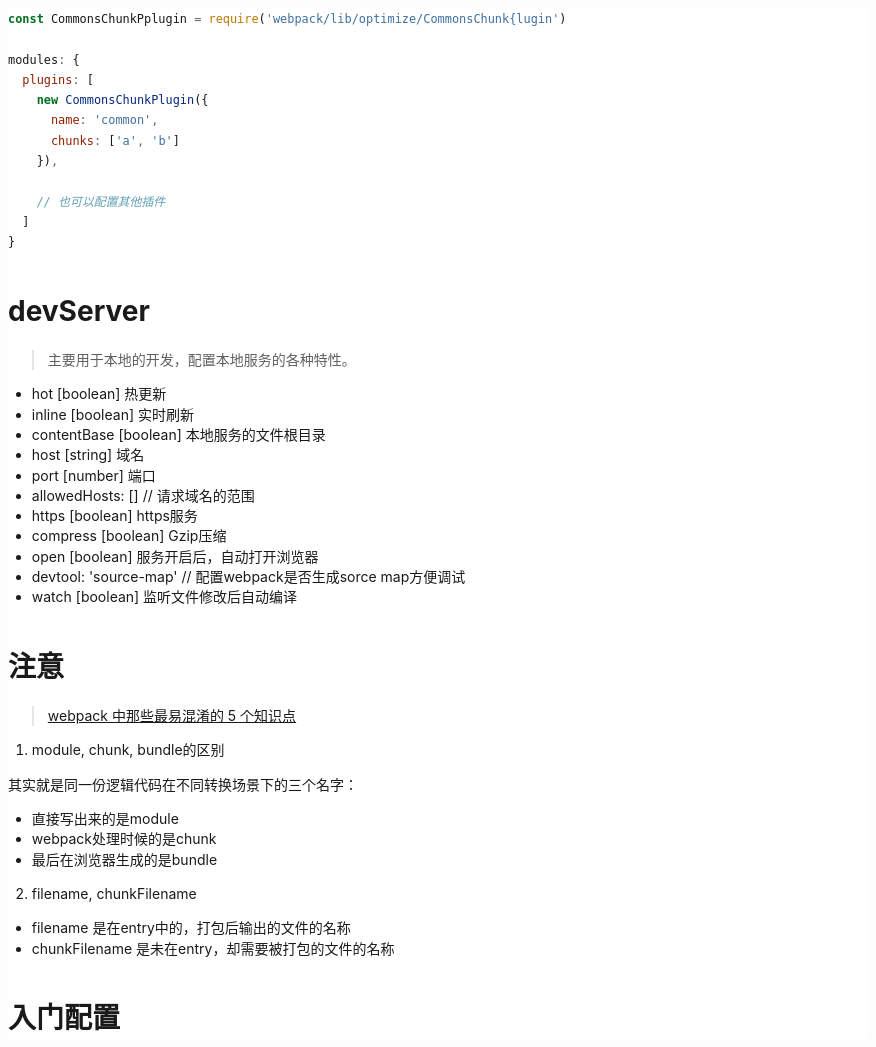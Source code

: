 ```js
const CommonsChunkPplugin = require('webpack/lib/optimize/CommonsChunk{lugin')

modules: {
  plugins: [
    new CommonsChunkPlugin({
      name: 'common',
      chunks: ['a', 'b']
    }),

    // 也可以配置其他插件
  ]
}
```



# devServer

> 主要用于本地的开发，配置本地服务的各种特性。

- hot [boolean] 热更新
- inline [boolean] 实时刷新
- contentBase [boolean] 本地服务的文件根目录
- host [string] 域名
- port [number] 端口
- allowedHosts: [] // 请求域名的范围
- https [boolean] https服务
- compress [boolean] Gzip压缩
- open [boolean] 服务开启后，自动打开浏览器
- devtool: 'source-map' // 配置webpack是否生成sorce map方便调试
- watch [boolean] 监听文件修改后自动编译




# 注意
> [webpack 中那些最易混淆的 5 个知识点](https://juejin.im/post/5cede821f265da1bbd4b5630#heading-4)

1. module, chunk, bundle的区别

其实就是同一份逻辑代码在不同转换场景下的三个名字：
- 直接写出来的是module
- webpack处理时候的是chunk
- 最后在浏览器生成的是bundle

2. filename, chunkFilename

- filename 是在entry中的，打包后输出的文件的名称
- chunkFilename 是未在entry，却需要被打包的文件的名称




# 入门配置

